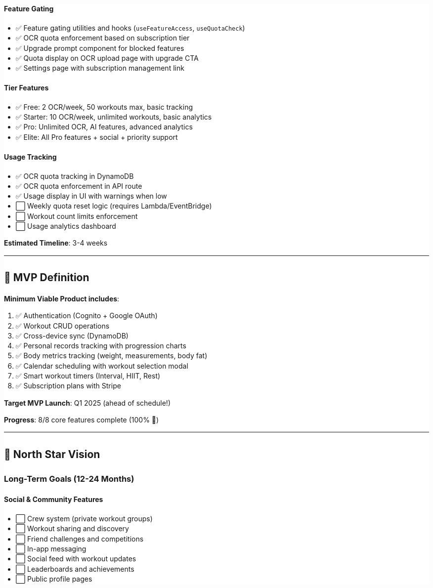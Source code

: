 #### Feature Gating
- ✅ Feature gating utilities and hooks (`useFeatureAccess`, `useQuotaCheck`)
- ✅ OCR quota enforcement based on subscription tier
- ✅ Upgrade prompt component for blocked features
- ✅ Quota display on OCR upload page with upgrade CTA
- ✅ Settings page with subscription management link

#### Tier Features
- ✅ Free: 2 OCR/week, 50 workouts max, basic tracking
- ✅ Starter: 10 OCR/week, unlimited workouts, basic analytics
- ✅ Pro: Unlimited OCR, AI features, advanced analytics
- ✅ Elite: All Pro features + social + priority support

#### Usage Tracking
- ✅ OCR quota tracking in DynamoDB
- ✅ OCR quota enforcement in API route
- ✅ Usage display in UI with warnings when low
- ⬜ Weekly quota reset logic (requires Lambda/EventBridge)
- ⬜ Workout count limits enforcement
- ⬜ Usage analytics dashboard

**Estimated Timeline**: 3-4 weeks

---

## 🎯 MVP Definition

**Minimum Viable Product includes**:
1. ✅ Authentication (Cognito + Google OAuth)
2. ✅ Workout CRUD operations
3. ✅ Cross-device sync (DynamoDB)
4. ✅ Personal records tracking with progression charts
5. ✅ Body metrics tracking (weight, measurements, body fat)
6. ✅ Calendar scheduling with workout selection modal
7. ✅ Smart workout timers (Interval, HIIT, Rest)
8. ✅ Subscription plans with Stripe

**Target MVP Launch**: Q1 2025 (ahead of schedule!)

**Progress**: 8/8 core features complete (100% 🎉)

---

## 🌟 North Star Vision

### Long-Term Goals (12-24 Months)

#### Social & Community Features
- ⬜ Crew system (private workout groups)
- ⬜ Workout sharing and discovery
- ⬜ Friend challenges and competitions
- ⬜ In-app messaging
- ⬜ Social feed with workout updates
- ⬜ Leaderboards and achievements
- ⬜ Public profile pages
